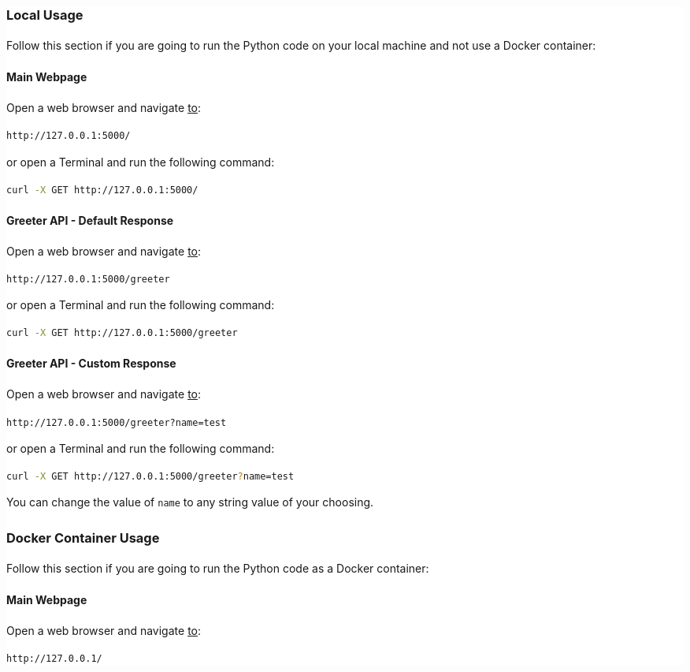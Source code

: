 ### Local Usage

Follow this section if you are going to run the Python code on your local machine and not use a Docker container:

#### Main Webpage

Open a web browser and navigate [to](http://127.0.0.1:5000/):

```
http://127.0.0.1:5000/
```

or open a Terminal and run the following command:

```bash
curl -X GET http://127.0.0.1:5000/
```

#### Greeter API - Default Response

Open a web browser and navigate [to](http://127.0.0.1:5000/greeter):

```
http://127.0.0.1:5000/greeter
```

or open a Terminal and run the following command:

```bash
curl -X GET http://127.0.0.1:5000/greeter
```

#### Greeter API - Custom Response

Open a web browser and navigate [to](http://127.0.0.1:5000/greeter?name=test):

```
http://127.0.0.1:5000/greeter?name=test
```

or open a Terminal and run the following command:

```bash
curl -X GET http://127.0.0.1:5000/greeter?name=test
```

You can change the value of `name` to any string value of your choosing.

### Docker Container Usage

Follow this section if you are going to run the Python code as a Docker container:

#### Main Webpage

Open a web browser and navigate [to](http://127.0.0.1/):

```
http://127.0.0.1/
```
